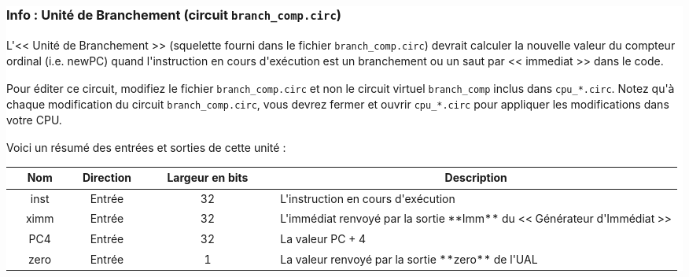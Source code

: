 ### Info : Unité de Branchement (circuit `branch_comp.circ`)

L'<< Unité de Branchement >> (squelette fourni dans le fichier `branch_comp.circ`) devrait calculer la nouvelle valeur du compteur ordinal (i.e. newPC) quand l'instruction en cours d'exécution est un branchement ou un saut par << immediat >> dans le code.

Pour éditer ce circuit, modifiez le fichier `branch_comp.circ` et non le circuit virtuel `branch_comp` inclus dans `cpu_*.circ`. Notez qu'à chaque modification du circuit `branch_comp.circ`, vous devrez fermer et ouvrir `cpu_*.circ` pour appliquer les modifications dans votre CPU.

Voici un résumé des entrées et sorties de cette unité :

<table class="styled-table">
<colgroup>
<col width="10%" />
<col width="10%" />
<col width="20%" />
<col width="60%" />
</colgroup>
<thead>
<tr class="header">
<th style="text-align:center">Nom</th>
<th style="text-align:center">Direction</th>
<th style="text-align:center">Largeur en bits</th>
<th style="text-align:center" >Description</th>
</tr>
</thead>
<tbody>

<tr>
<td style="text-align:center" markdown="span">inst</td>
<td style="text-align:center" markdown="span">Entrée</td>
<td style="text-align:center" markdown="span">32</td>
<td markdown="span">L'instruction en cours d'exécution</td>
</tr>

<tr>
<td style="text-align:center" markdown="span">ximm</td>
<td style="text-align:center" markdown="span">Entrée</td>
<td style="text-align:center" markdown="span">32</td>
<td markdown="span">L'immédiat renvoyé par la sortie **Imm** du << Générateur d'Immédiat >> </td>
</tr>

<tr>
<td style="text-align:center" markdown="span">PC4</td>
<td style="text-align:center" markdown="span">Entrée</td>
<td style="text-align:center" markdown="span">32</td>
<td markdown="span">La valeur PC + 4</td>
</tr>

<tr>
<td style="text-align:center" markdown="span">zero</td>
<td style="text-align:center" markdown="span">Entrée</td>
<td style="text-align:center" markdown="span">1</td>
<td markdown="span">La valeur renvoyé par la sortie **zero** de l'UAL</td>
</tr>
